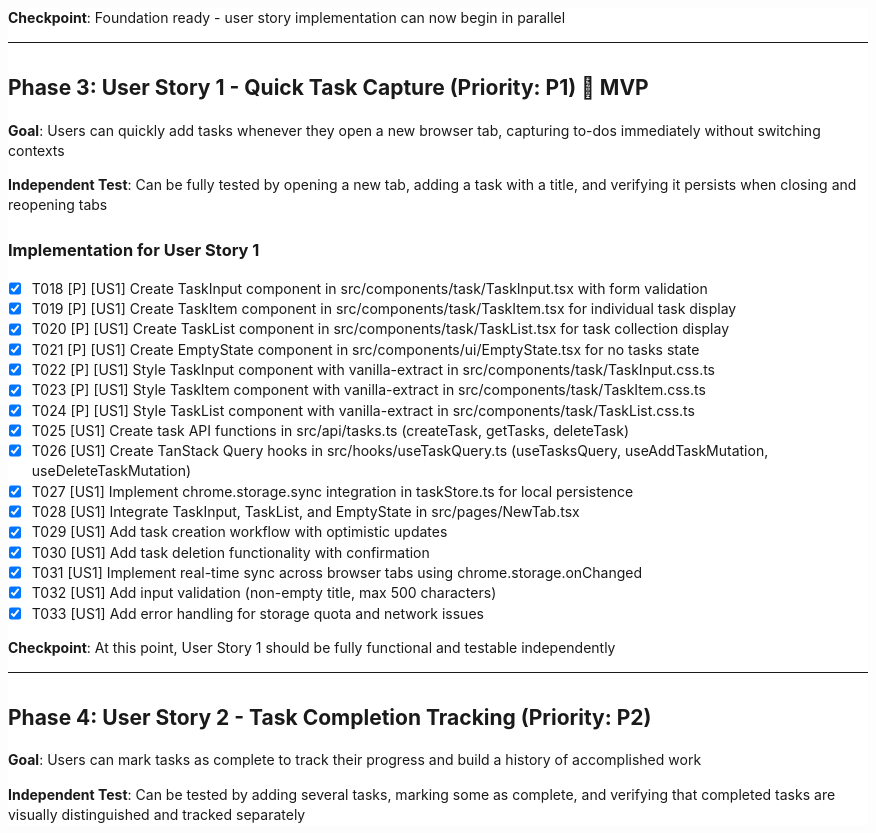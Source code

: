 **Checkpoint**: Foundation ready - user story implementation can now begin in parallel

---

## Phase 3: User Story 1 - Quick Task Capture (Priority: P1) 🎯 MVP

**Goal**: Users can quickly add tasks whenever they open a new browser tab, capturing to-dos immediately without switching contexts

**Independent Test**: Can be fully tested by opening a new tab, adding a task with a title, and verifying it persists when closing and reopening tabs

### Implementation for User Story 1

- [X] T018 [P] [US1] Create TaskInput component in src/components/task/TaskInput.tsx with form validation
- [X] T019 [P] [US1] Create TaskItem component in src/components/task/TaskItem.tsx for individual task display
- [X] T020 [P] [US1] Create TaskList component in src/components/task/TaskList.tsx for task collection display
- [X] T021 [P] [US1] Create EmptyState component in src/components/ui/EmptyState.tsx for no tasks state
- [X] T022 [P] [US1] Style TaskInput component with vanilla-extract in src/components/task/TaskInput.css.ts
- [X] T023 [P] [US1] Style TaskItem component with vanilla-extract in src/components/task/TaskItem.css.ts
- [X] T024 [P] [US1] Style TaskList component with vanilla-extract in src/components/task/TaskList.css.ts
- [X] T025 [US1] Create task API functions in src/api/tasks.ts (createTask, getTasks, deleteTask)
- [X] T026 [US1] Create TanStack Query hooks in src/hooks/useTaskQuery.ts (useTasksQuery, useAddTaskMutation, useDeleteTaskMutation)
- [X] T027 [US1] Implement chrome.storage.sync integration in taskStore.ts for local persistence
- [X] T028 [US1] Integrate TaskInput, TaskList, and EmptyState in src/pages/NewTab.tsx
- [X] T029 [US1] Add task creation workflow with optimistic updates
- [X] T030 [US1] Add task deletion functionality with confirmation
- [X] T031 [US1] Implement real-time sync across browser tabs using chrome.storage.onChanged
- [X] T032 [US1] Add input validation (non-empty title, max 500 characters)
- [X] T033 [US1] Add error handling for storage quota and network issues

**Checkpoint**: At this point, User Story 1 should be fully functional and testable independently

---

## Phase 4: User Story 2 - Task Completion Tracking (Priority: P2)

**Goal**: Users can mark tasks as complete to track their progress and build a history of accomplished work

**Independent Test**: Can be tested by adding several tasks, marking some as complete, and verifying that completed tasks are visually distinguished and tracked separately
